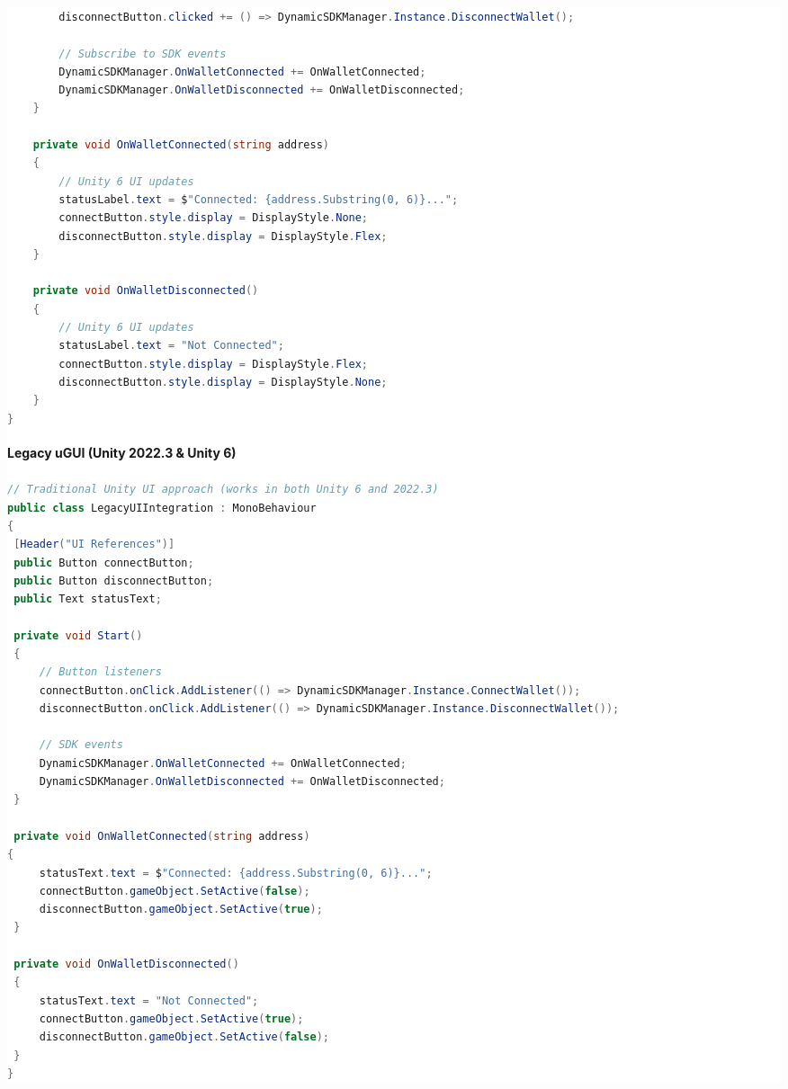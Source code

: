 ```csharp
        disconnectButton.clicked += () => DynamicSDKManager.Instance.DisconnectWallet();
        
        // Subscribe to SDK events
        DynamicSDKManager.OnWalletConnected += OnWalletConnected;
        DynamicSDKManager.OnWalletDisconnected += OnWalletDisconnected;
    }

    private void OnWalletConnected(string address)
    {
        // Unity 6 UI updates
        statusLabel.text = $"Connected: {address.Substring(0, 6)}...";
        connectButton.style.display = DisplayStyle.None;
        disconnectButton.style.display = DisplayStyle.Flex;
    }

    private void OnWalletDisconnected()
    {
        // Unity 6 UI updates
        statusLabel.text = "Not Connected";
        connectButton.style.display = DisplayStyle.Flex;
        disconnectButton.style.display = DisplayStyle.None;
    }
}
```

#### Legacy uGUI (Unity 2022.3 & Unity 6)

   ```csharp
// Traditional Unity UI approach (works in both Unity 6 and 2022.3)
public class LegacyUIIntegration : MonoBehaviour
{
    [Header("UI References")]
    public Button connectButton;
    public Button disconnectButton;
    public Text statusText;

    private void Start()
    {
        // Button listeners
        connectButton.onClick.AddListener(() => DynamicSDKManager.Instance.ConnectWallet());
        disconnectButton.onClick.AddListener(() => DynamicSDKManager.Instance.DisconnectWallet());
        
        // SDK events
        DynamicSDKManager.OnWalletConnected += OnWalletConnected;
        DynamicSDKManager.OnWalletDisconnected += OnWalletDisconnected;
    }

    private void OnWalletConnected(string address)
   {
        statusText.text = $"Connected: {address.Substring(0, 6)}...";
        connectButton.gameObject.SetActive(false);
        disconnectButton.gameObject.SetActive(true);
    }

    private void OnWalletDisconnected()
    {
        statusText.text = "Not Connected";
        connectButton.gameObject.SetActive(true);
        disconnectButton.gameObject.SetActive(false);
    }
   }
   ```
